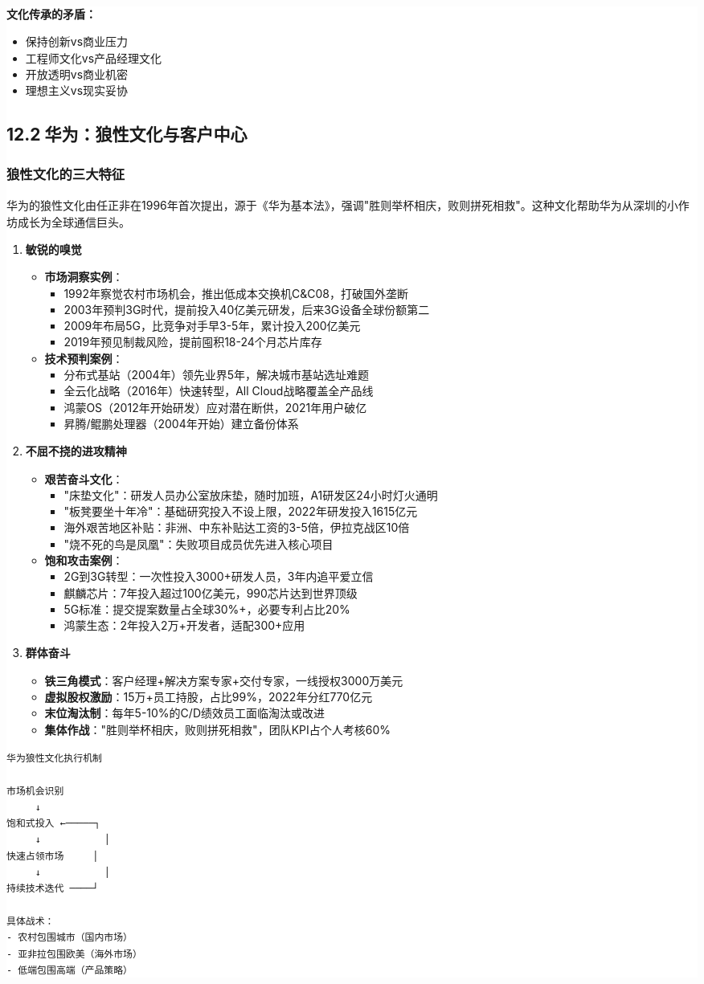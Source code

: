 **文化传承的矛盾：**
- 保持创新vs商业压力
- 工程师文化vs产品经理文化
- 开放透明vs商业机密
- 理想主义vs现实妥协

## 12.2 华为：狼性文化与客户中心

### 狼性文化的三大特征

华为的狼性文化由任正非在1996年首次提出，源于《华为基本法》，强调"胜则举杯相庆，败则拼死相救"。这种文化帮助华为从深圳的小作坊成长为全球通信巨头。

1. **敏锐的嗅觉**
   - **市场洞察实例**：
     - 1992年察觉农村市场机会，推出低成本交换机C&C08，打破国外垄断
     - 2003年预判3G时代，提前投入40亿美元研发，后来3G设备全球份额第二
     - 2009年布局5G，比竞争对手早3-5年，累计投入200亿美元
     - 2019年预见制裁风险，提前囤积18-24个月芯片库存
   - **技术预判案例**：
     - 分布式基站（2004年）领先业界5年，解决城市基站选址难题
     - 全云化战略（2016年）快速转型，All Cloud战略覆盖全产品线
     - 鸿蒙OS（2012年开始研发）应对潜在断供，2021年用户破亿
     - 昇腾/鲲鹏处理器（2004年开始）建立备份体系

2. **不屈不挠的进攻精神**
   - **艰苦奋斗文化**：
     - "床垫文化"：研发人员办公室放床垫，随时加班，A1研发区24小时灯火通明
     - "板凳要坐十年冷"：基础研究投入不设上限，2022年研发投入1615亿元
     - 海外艰苦地区补贴：非洲、中东补贴达工资的3-5倍，伊拉克战区10倍
     - "烧不死的鸟是凤凰"：失败项目成员优先进入核心项目
   - **饱和攻击案例**：
     - 2G到3G转型：一次性投入3000+研发人员，3年内追平爱立信
     - 麒麟芯片：7年投入超过100亿美元，990芯片达到世界顶级
     - 5G标准：提交提案数量占全球30%+，必要专利占比20%
     - 鸿蒙生态：2年投入2万+开发者，适配300+应用

3. **群体奋斗**
   - **铁三角模式**：客户经理+解决方案专家+交付专家，一线授权3000万美元
   - **虚拟股权激励**：15万+员工持股，占比99%，2022年分红770亿元
   - **末位淘汰制**：每年5-10%的C/D绩效员工面临淘汰或改进
   - **集体作战**："胜则举杯相庆，败则拼死相救"，团队KPI占个人考核60%

```
华为狼性文化执行机制

市场机会识别
     ↓
饱和式投入 ←─────┐
     ↓           │
快速占领市场     │
     ↓           │
持续技术迭代 ────┘

具体战术：
- 农村包围城市（国内市场）
- 亚非拉包围欧美（海外市场）
- 低端包围高端（产品策略）
```
